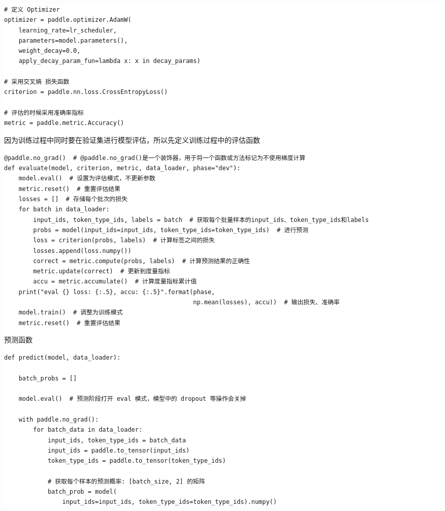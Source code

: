     # 定义 Optimizer
    optimizer = paddle.optimizer.AdamW(
        learning_rate=lr_scheduler,
        parameters=model.parameters(),
        weight_decay=0.0,
        apply_decay_param_fun=lambda x: x in decay_params)

    # 采用交叉熵 损失函数
    criterion = paddle.nn.loss.CrossEntropyLoss()

    # 评估的时候采用准确率指标
    metric = paddle.metric.Accuracy()

因为训练过程中同时要在验证集进行模型评估，所以先定义训练过程中的评估函数

    @paddle.no_grad()  # @paddle.no_grad()是一个装饰器，用于将一个函数或方法标记为不使用梯度计算
    def evaluate(model, criterion, metric, data_loader, phase="dev"):
        model.eval()  # 设置为评估模式，不更新参数
        metric.reset()  # 重置评估结果
        losses = []  # 存储每个批次的损失
        for batch in data_loader:
            input_ids, token_type_ids, labels = batch  # 获取每个批量样本的input_ids、token_type_ids和labels
            probs = model(input_ids=input_ids, token_type_ids=token_type_ids)  # 进行预测
            loss = criterion(probs, labels)  # 计算标签之间的损失
            losses.append(loss.numpy())
            correct = metric.compute(probs, labels)  # 计算预测结果的正确性
            metric.update(correct)  # 更新到度量指标
            accu = metric.accumulate()  # 计算度量指标累计值
        print("eval {} loss: {:.5}, accu: {:.5}".format(phase,
                                                        np.mean(losses), accu))  # 输出损失、准确率
        model.train()  # 调整为训练模式
        metric.reset()  # 重置评估结果

预测函数

    def predict(model, data_loader):
    
        batch_probs = []

        model.eval()  # 预测阶段打开 eval 模式，模型中的 dropout 等操作会关掉

        with paddle.no_grad():
            for batch_data in data_loader:
                input_ids, token_type_ids = batch_data
                input_ids = paddle.to_tensor(input_ids)
                token_type_ids = paddle.to_tensor(token_type_ids)
                
                # 获取每个样本的预测概率: [batch_size, 2] 的矩阵
                batch_prob = model(
                    input_ids=input_ids, token_type_ids=token_type_ids).numpy()
